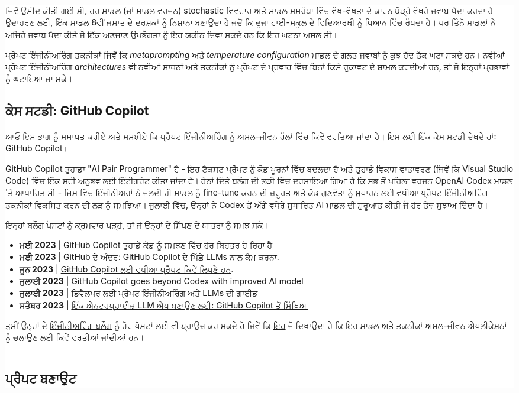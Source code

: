 ਜਿਵੇਂ ਉਮੀਦ ਕੀਤੀ ਗਈ ਸੀ, ਹਰ ਮਾਡਲ (ਜਾਂ ਮਾਡਲ ਵਰਜਨ) stochastic ਵਿਵਹਾਰ ਅਤੇ ਮਾਡਲ ਸਮਰੱਥਾ ਵਿੱਚ ਵੱਖ-ਵੱਖਤਾ ਦੇ ਕਾਰਨ ਥੋੜ੍ਹੇ ਵੱਖਰੇ ਜਵਾਬ ਪੈਦਾ ਕਰਦਾ ਹੈ। ਉਦਾਹਰਣ ਲਈ, ਇੱਕ ਮਾਡਲ 8ਵੀਂ ਜਮਾਤ ਦੇ ਦਰਸ਼ਕਾਂ ਨੂੰ ਨਿਸ਼ਾਨਾ ਬਣਾਉਂਦਾ ਹੈ ਜਦੋਂ ਕਿ ਦੂਜਾ ਹਾਈ-ਸਕੂਲ ਦੇ ਵਿਦਿਆਰਥੀ ਨੂੰ ਧਿਆਨ ਵਿੱਚ ਰੱਖਦਾ ਹੈ। ਪਰ ਤਿੰਨੋ ਮਾਡਲਾਂ ਨੇ ਅਜਿਹੇ ਜਵਾਬ ਪੈਦਾ ਕੀਤੇ ਜੋ ਇੱਕ ਅਣਜਾਣ ਉਪਭੋਗਤਾ ਨੂੰ ਇਹ ਯਕੀਨ ਦਿਵਾ ਸਕਦੇ ਹਨ ਕਿ ਇਹ ਘਟਨਾ ਅਸਲ ਸੀ।

ਪ੍ਰੋੰਪਟ ਇੰਜੀਨੀਅਰਿੰਗ ਤਕਨੀਕਾਂ ਜਿਵੇਂ ਕਿ _metaprompting_ ਅਤੇ _temperature configuration_ ਮਾਡਲ ਦੇ ਗਲਤ ਜਵਾਬਾਂ ਨੂੰ ਕੁਝ ਹੱਦ ਤੱਕ ਘਟਾ ਸਕਦੇ ਹਨ। ਨਵੀਆਂ ਪ੍ਰੋੰਪਟ ਇੰਜੀਨੀਅਰਿੰਗ _architectures_ ਵੀ ਨਵੀਆਂ ਸਾਧਨਾਂ ਅਤੇ ਤਕਨੀਕਾਂ ਨੂੰ ਪ੍ਰੋੰਪਟ ਦੇ ਪ੍ਰਵਾਹ ਵਿੱਚ ਬਿਨਾਂ ਕਿਸੇ ਰੁਕਾਵਟ ਦੇ ਸ਼ਾਮਲ ਕਰਦੀਆਂ ਹਨ, ਤਾਂ ਜੋ ਇਨ੍ਹਾਂ ਪ੍ਰਭਾਵਾਂ ਨੂੰ ਘਟਾਇਆ ਜਾ ਸਕੇ।

## ਕੇਸ ਸਟਡੀ: GitHub Copilot

ਆਓ ਇਸ ਭਾਗ ਨੂੰ ਸਮਾਪਤ ਕਰੀਏ ਅਤੇ ਸਮਝੀਏ ਕਿ ਪ੍ਰੋੰਪਟ ਇੰਜੀਨੀਅਰਿੰਗ ਨੂੰ ਅਸਲ-ਜੀਵਨ ਹੱਲਾਂ ਵਿੱਚ ਕਿਵੇਂ ਵਰਤਿਆ ਜਾਂਦਾ ਹੈ। ਇਸ ਲਈ ਇੱਕ ਕੇਸ ਸਟਡੀ ਦੇਖਦੇ ਹਾਂ: [GitHub Copilot](https://github.com/features/copilot?WT.mc_id=academic-105485-koreyst)।

GitHub Copilot ਤੁਹਾਡਾ "AI Pair Programmer" ਹੈ - ਇਹ ਟੈਕਸਟ ਪ੍ਰੋੰਪਟ ਨੂੰ ਕੋਡ ਪੂਰਨਾਂ ਵਿੱਚ ਬਦਲਦਾ ਹੈ ਅਤੇ ਤੁਹਾਡੇ ਵਿਕਾਸ ਵਾਤਾਵਰਣ (ਜਿਵੇਂ ਕਿ Visual Studio Code) ਵਿੱਚ ਇੱਕ ਸਹੀ ਅਨੁਭਵ ਲਈ ਇੰਟੀਗਰੇਟ ਕੀਤਾ ਜਾਂਦਾ ਹੈ। ਹੇਠਾਂ ਦਿੱਤੇ ਬਲੌਗ ਦੀ ਲੜੀ ਵਿੱਚ ਦਰਸਾਇਆ ਗਿਆ ਹੈ ਕਿ ਸਭ ਤੋਂ ਪਹਿਲਾ ਵਰਜਨ OpenAI Codex ਮਾਡਲ 'ਤੇ ਆਧਾਰਿਤ ਸੀ - ਜਿਸ ਵਿੱਚ ਇੰਜੀਨੀਅਰਾਂ ਨੇ ਜਲਦੀ ਹੀ ਮਾਡਲ ਨੂੰ fine-tune ਕਰਨ ਦੀ ਜ਼ਰੂਰਤ ਅਤੇ ਕੋਡ ਗੁਣਵੱਤਾ ਨੂੰ ਸੁਧਾਰਨ ਲਈ ਵਧੀਆ ਪ੍ਰੋੰਪਟ ਇੰਜੀਨੀਅਰਿੰਗ ਤਕਨੀਕਾਂ ਵਿਕਸਿਤ ਕਰਨ ਦੀ ਲੋੜ ਨੂੰ ਸਮਝਿਆ। ਜੁਲਾਈ ਵਿੱਚ, ਉਨ੍ਹਾਂ ਨੇ [Codex ਤੋਂ ਅੱਗੇ ਵਧੇਰੇ ਸੁਧਾਰਿਤ AI ਮਾਡਲ](https://github.blog/2023-07-28-smarter-more-efficient-coding-github-copilot-goes-beyond-codex-with-improved-ai-model/?WT.mc_id=academic-105485-koreyst) ਦੀ ਸ਼ੁਰੂਆਤ ਕੀਤੀ ਜੋ ਹੋਰ ਤੇਜ਼ ਸੁਝਾਅ ਦਿੰਦਾ ਹੈ।

ਇਨ੍ਹਾਂ ਬਲੌਗ ਪੋਸਟਾਂ ਨੂੰ ਕ੍ਰਮਵਾਰ ਪੜ੍ਹੋ, ਤਾਂ ਜੋ ਉਨ੍ਹਾਂ ਦੇ ਸਿੱਖਣ ਦੇ ਯਾਤਰਾ ਨੂੰ ਸਮਝ ਸਕੋ।

- **ਮਈ 2023** | [GitHub Copilot ਤੁਹਾਡੇ ਕੋਡ ਨੂੰ ਸਮਝਣ ਵਿੱਚ ਹੋਰ ਬਿਹਤਰ ਹੋ ਰਿਹਾ ਹੈ](https://github.blog/2023-05-17-how-github-copilot-is-getting-better-at-understanding-your-code/?WT.mc_id=academic-105485-koreyst)
- **ਮਈ 2023** | [GitHub ਦੇ ਅੰਦਰ: GitHub Copilot ਦੇ ਪਿੱਛੇ LLMs ਨਾਲ ਕੰਮ ਕਰਨਾ](https://github.blog/2023-05-17-inside-github-working-with-the-llms-behind-github-copilot/?WT.mc_id=academic-105485-koreyst).
- **ਜੂਨ 2023** | [GitHub Copilot ਲਈ ਵਧੀਆ ਪ੍ਰੋੰਪਟ ਕਿਵੇਂ ਲਿਖਣੇ ਹਨ](https://github.blog/2023-06-20-how-to-write-better-prompts-for-github-copilot/?WT.mc_id=academic-105485-koreyst).
- **ਜੁਲਾਈ 2023** | [GitHub Copilot goes beyond Codex with improved AI model](https://github.blog/2023-07-28-smarter-more-efficient-coding-github-copilot-goes-beyond-codex-with-improved-ai-model/?WT.mc_id=academic-105485-koreyst)
- **ਜੁਲਾਈ 2023** | [ਡਿਵੈਲਪਰ ਲਈ ਪ੍ਰੋੰਪਟ ਇੰਜੀਨੀਅਰਿੰਗ ਅਤੇ LLMs ਦੀ ਗਾਈਡ](https://github.blog/2023-07-17-prompt-engineering-guide-generative-ai-llms/?WT.mc_id=academic-105485-koreyst)
- **ਸਤੰਬਰ 2023** | [ਇੱਕ ਐਨਟਰਪ੍ਰਾਈਜ਼ LLM ਐਪ ਬਣਾਉਣ ਲਈ: GitHub Copilot ਤੋਂ ਸਿੱਖਿਆ](https://github.blog/2023-09-06-how-to-build-an-enterprise-llm-application-lessons-from-github-copilot/?WT.mc_id=academic-105485-koreyst)

ਤੁਸੀਂ ਉਨ੍ਹਾਂ ਦੇ [ਇੰਜੀਨੀਅਰਿੰਗ ਬਲੌਗ](https://github.blog/category/engineering/?WT.mc_id=academic-105485-koreyst) ਨੂੰ ਹੋਰ ਪੋਸਟਾਂ ਲਈ ਵੀ ਬ੍ਰਾਊਜ਼ ਕਰ ਸਕਦੇ ਹੋ ਜਿਵੇਂ ਕਿ [ਇਹ](https://github.blog/2023-09-27-how-i-used-github-copilot-chat-to-build-a-reactjs-gallery-prototype/?WT.mc_id=academic-105485-koreyst) ਜੋ ਦਿਖਾਉਂਦਾ ਹੈ ਕਿ ਇਹ ਮਾਡਲ ਅਤੇ ਤਕਨੀਕਾਂ ਅਸਲ-ਜੀਵਨ ਐਪਲੀਕੇਸ਼ਨਾਂ ਨੂੰ ਚਲਾਉਣ ਲਈ ਕਿਵੇਂ ਵਰਤੀਆਂ ਜਾਂਦੀਆਂ ਹਨ।

---

## ਪ੍ਰੋੰਪਟ ਬਣਾਉਟ
